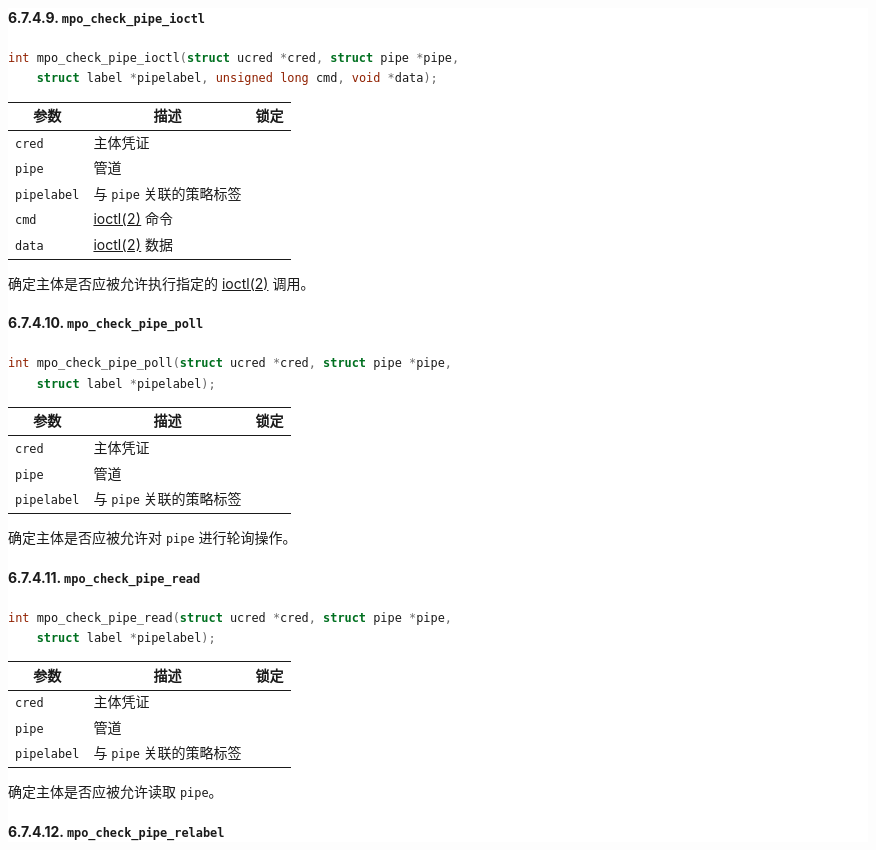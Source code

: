 #### 6.7.4.9. `mpo_check_pipe_ioctl`

```c
int mpo_check_pipe_ioctl(struct ucred *cred, struct pipe *pipe,
    struct label *pipelabel, unsigned long cmd, void *data);
```

| 参数          | 描述                                                                                   | 锁定 |
| ----------- | ------------------------------------------------------------------------------------ | -- |
| `cred`      | 主体凭证                                                                                 |    |
| `pipe`      | 管道                                                                                   |    |
| `pipelabel` | 与 `pipe` 关联的策略标签                                                                     |    |
| `cmd`       | [ioctl(2)](https://man.freebsd.org/cgi/man.cgi?query=ioctl&sektion=2&format=html) 命令 |    |
| `data`      | [ioctl(2)](https://man.freebsd.org/cgi/man.cgi?query=ioctl&sektion=2&format=html) 数据 |    |

确定主体是否应被允许执行指定的 [ioctl(2)](https://man.freebsd.org/cgi/man.cgi?query=ioctl&sektion=2&format=html) 调用。

#### 6.7.4.10. `mpo_check_pipe_poll`

```c
int mpo_check_pipe_poll(struct ucred *cred, struct pipe *pipe,
    struct label *pipelabel);
```

| 参数          | 描述               | 锁定 |
| ----------- | ---------------- | -- |
| `cred`      | 主体凭证             |    |
| `pipe`      | 管道               |    |
| `pipelabel` | 与 `pipe` 关联的策略标签 |    |

确定主体是否应被允许对 `pipe` 进行轮询操作。

#### 6.7.4.11. `mpo_check_pipe_read`

```c
int mpo_check_pipe_read(struct ucred *cred, struct pipe *pipe,
    struct label *pipelabel);
```

| 参数          | 描述               | 锁定 |
| ----------- | ---------------- | -- |
| `cred`      | 主体凭证             |    |
| `pipe`      | 管道               |    |
| `pipelabel` | 与 `pipe` 关联的策略标签 |    |

确定主体是否应被允许读取 `pipe`。

#### 6.7.4.12. `mpo_check_pipe_relabel`
